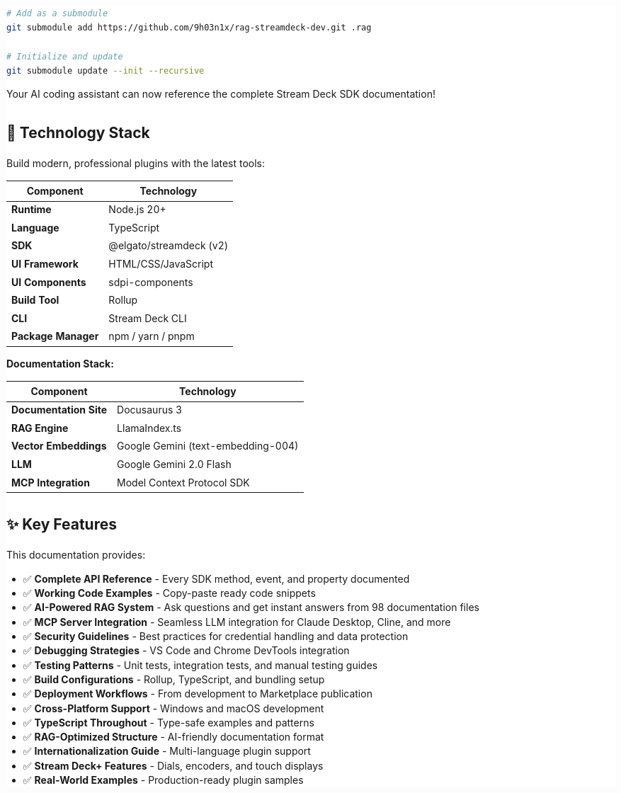 ```bash
# Add as a submodule
git submodule add https://github.com/9h03n1x/rag-streamdeck-dev.git .rag

# Initialize and update
git submodule update --init --recursive
```

Your AI coding assistant can now reference the complete Stream Deck SDK documentation!

## 🔧 Technology Stack

Build modern, professional plugins with the latest tools:

| Component | Technology |
|-----------|-----------|
| **Runtime** | Node.js 20+ |
| **Language** | TypeScript |
| **SDK** | @elgato/streamdeck (v2) |
| **UI Framework** | HTML/CSS/JavaScript |
| **UI Components** | sdpi-components |
| **Build Tool** | Rollup |
| **CLI** | Stream Deck CLI |
| **Package Manager** | npm / yarn / pnpm |

**Documentation Stack:**

| Component | Technology |
|-----------|-----------|
| **Documentation Site** | Docusaurus 3 |
| **RAG Engine** | LlamaIndex.ts |
| **Vector Embeddings** | Google Gemini (text-embedding-004) |
| **LLM** | Google Gemini 2.0 Flash |
| **MCP Integration** | Model Context Protocol SDK |

## ✨ Key Features

This documentation provides:

- ✅ **Complete API Reference** - Every SDK method, event, and property documented
- ✅ **Working Code Examples** - Copy-paste ready code snippets
- ✅ **AI-Powered RAG System** - Ask questions and get instant answers from 98 documentation files
- ✅ **MCP Server Integration** - Seamless LLM integration for Claude Desktop, Cline, and more
- ✅ **Security Guidelines** - Best practices for credential handling and data protection
- ✅ **Debugging Strategies** - VS Code and Chrome DevTools integration
- ✅ **Testing Patterns** - Unit tests, integration tests, and manual testing guides
- ✅ **Build Configurations** - Rollup, TypeScript, and bundling setup
- ✅ **Deployment Workflows** - From development to Marketplace publication
- ✅ **Cross-Platform Support** - Windows and macOS development
- ✅ **TypeScript Throughout** - Type-safe examples and patterns
- ✅ **RAG-Optimized Structure** - AI-friendly documentation format
- ✅ **Internationalization Guide** - Multi-language plugin support
- ✅ **Stream Deck+ Features** - Dials, encoders, and touch displays
- ✅ **Real-World Examples** - Production-ready plugin samples
